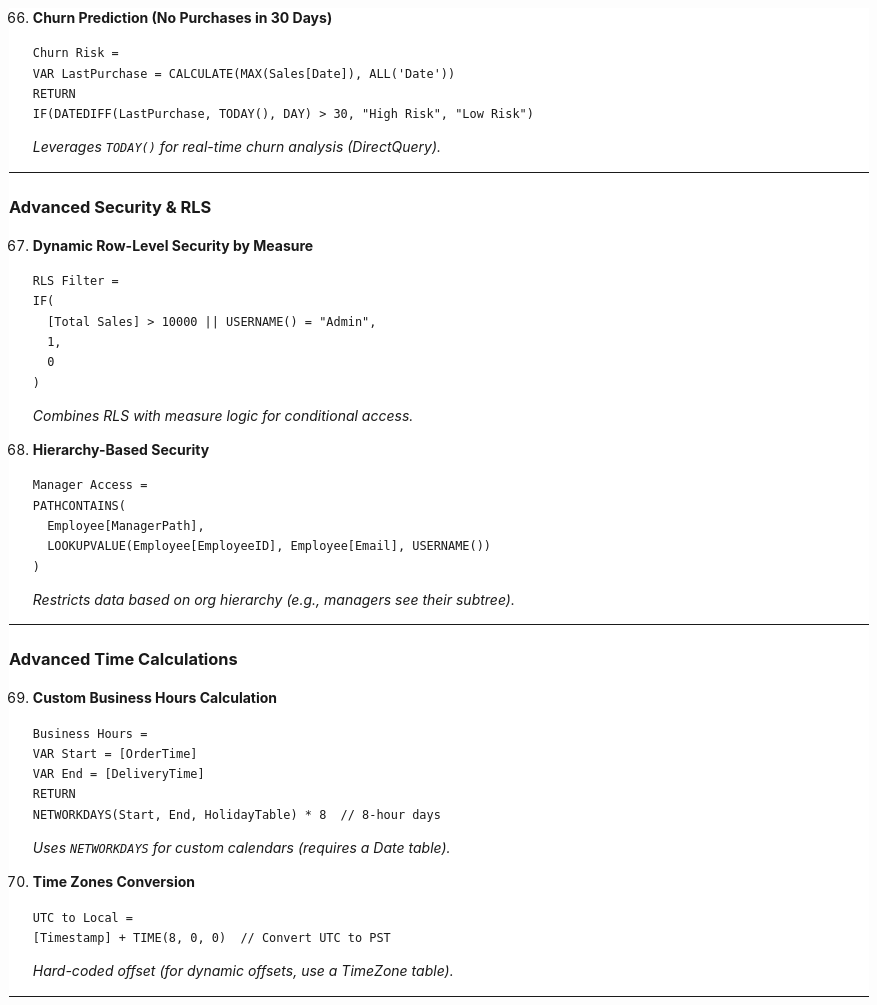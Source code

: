 66. **Churn Prediction (No Purchases in 30 Days)**  
    ```DAX
    Churn Risk = 
    VAR LastPurchase = CALCULATE(MAX(Sales[Date]), ALL('Date'))
    RETURN
    IF(DATEDIFF(LastPurchase, TODAY(), DAY) > 30, "High Risk", "Low Risk")
    ```
    *Leverages `TODAY()` for real-time churn analysis (DirectQuery).*

---

### **Advanced Security & RLS**
67. **Dynamic Row-Level Security by Measure**  
    ```DAX
    RLS Filter = 
    IF(
      [Total Sales] > 10000 || USERNAME() = "Admin",
      1,
      0
    )
    ```
    *Combines RLS with measure logic for conditional access.*

68. **Hierarchy-Based Security**  
    ```DAX
    Manager Access = 
    PATHCONTAINS(
      Employee[ManagerPath], 
      LOOKUPVALUE(Employee[EmployeeID], Employee[Email], USERNAME())
    )
    ```
    *Restricts data based on org hierarchy (e.g., managers see their subtree).*

---

### **Advanced Time Calculations**
69. **Custom Business Hours Calculation**  
    ```DAX
    Business Hours = 
    VAR Start = [OrderTime]
    VAR End = [DeliveryTime]
    RETURN
    NETWORKDAYS(Start, End, HolidayTable) * 8  // 8-hour days
    ```
    *Uses `NETWORKDAYS` for custom calendars (requires a Date table).*

70. **Time Zones Conversion**  
    ```DAX
    UTC to Local = 
    [Timestamp] + TIME(8, 0, 0)  // Convert UTC to PST
    ```
    *Hard-coded offset (for dynamic offsets, use a TimeZone table).*

---